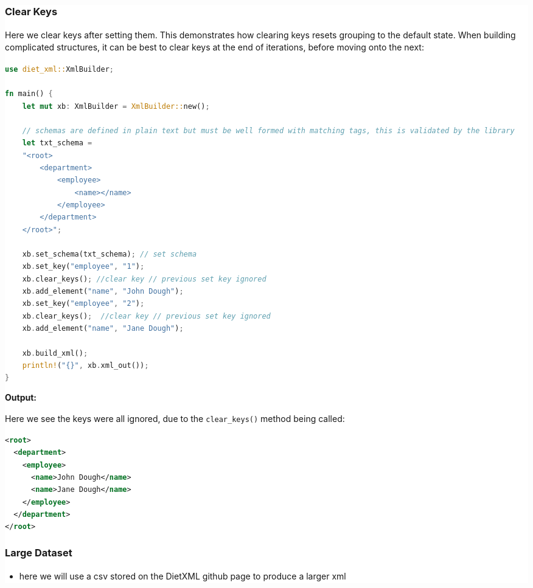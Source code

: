 <a name="clear-keys-section"></a>
### Clear Keys

Here we clear keys after setting them. This demonstrates how clearing keys resets grouping to the default state. When building complicated structures, it can be best to clear keys at the end of iterations, before moving onto the next:

```rust
use diet_xml::XmlBuilder;

fn main() {
    let mut xb: XmlBuilder = XmlBuilder::new();

    // schemas are defined in plain text but must be well formed with matching tags, this is validated by the library
    let txt_schema = 
    "<root> 
        <department>
            <employee>
                <name></name>
            </employee>
        </department>
    </root>";
    
    xb.set_schema(txt_schema); // set schema
    xb.set_key("employee", "1");
    xb.clear_keys(); //clear key // previous set key ignored
    xb.add_element("name", "John Dough"); 
    xb.set_key("employee", "2");
    xb.clear_keys();  //clear key // previous set key ignored
    xb.add_element("name", "Jane Dough");

    xb.build_xml();
    println!("{}", xb.xml_out());
}
```

**Output:**

Here we see the keys were all ignored, due to the `clear_keys()` method being called:
``` xml
<root>
  <department>
    <employee>
      <name>John Dough</name>
      <name>Jane Dough</name>
    </employee>
  </department>
</root>
```

<a name="large-dataset-section"></a>
### Large Dataset
- here we will use a csv stored on the DietXML github page to produce a larger xml
